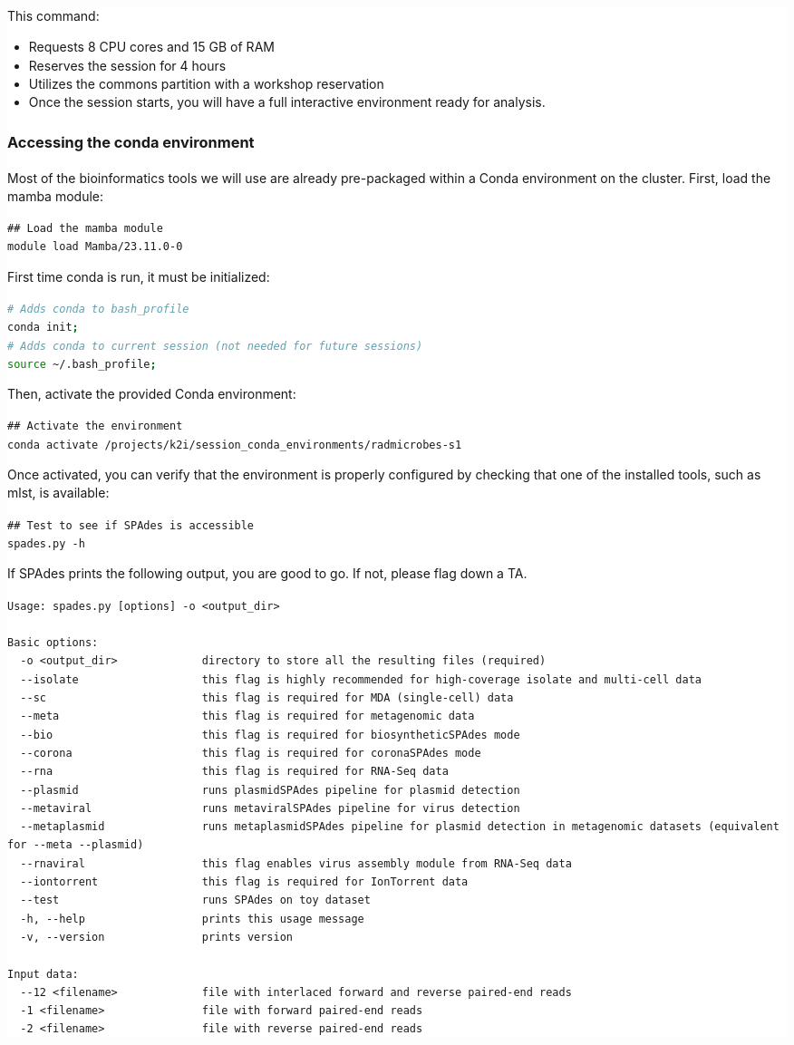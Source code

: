 This command:
 - Requests 8 CPU cores and 15 GB of RAM
 - Reserves the session for 4 hours
 - Utilizes the commons partition with a workshop reservation
 - Once the session starts, you will have a full interactive environment ready for analysis.

### Accessing the conda environment

Most of the bioinformatics tools we will use are already pre-packaged within a Conda environment on the cluster.
First, load the mamba module:

```
## Load the mamba module
module load Mamba/23.11.0-0
```

First time conda is run, it must be initialized:

```bash
# Adds conda to bash_profile
conda init;
# Adds conda to current session (not needed for future sessions)
source ~/.bash_profile;
```

Then, activate the provided Conda environment:

```
## Activate the environment
conda activate /projects/k2i/session_conda_environments/radmicrobes-s1

```

Once activated, you can verify that the environment is properly configured by checking that one of the installed tools, such as mlst, is available:

```
## Test to see if SPAdes is accessible
spades.py -h
```

If SPAdes prints the following output, you are good to go. If not, please flag down a TA. 

```
Usage: spades.py [options] -o <output_dir>

Basic options:
  -o <output_dir>             directory to store all the resulting files (required)
  --isolate                   this flag is highly recommended for high-coverage isolate and multi-cell data
  --sc                        this flag is required for MDA (single-cell) data
  --meta                      this flag is required for metagenomic data
  --bio                       this flag is required for biosyntheticSPAdes mode
  --corona                    this flag is required for coronaSPAdes mode
  --rna                       this flag is required for RNA-Seq data
  --plasmid                   runs plasmidSPAdes pipeline for plasmid detection
  --metaviral                 runs metaviralSPAdes pipeline for virus detection
  --metaplasmid               runs metaplasmidSPAdes pipeline for plasmid detection in metagenomic datasets (equivalent for --meta --plasmid)
  --rnaviral                  this flag enables virus assembly module from RNA-Seq data
  --iontorrent                this flag is required for IonTorrent data
  --test                      runs SPAdes on toy dataset
  -h, --help                  prints this usage message
  -v, --version               prints version

Input data:
  --12 <filename>             file with interlaced forward and reverse paired-end reads
  -1 <filename>               file with forward paired-end reads
  -2 <filename>               file with reverse paired-end reads
```